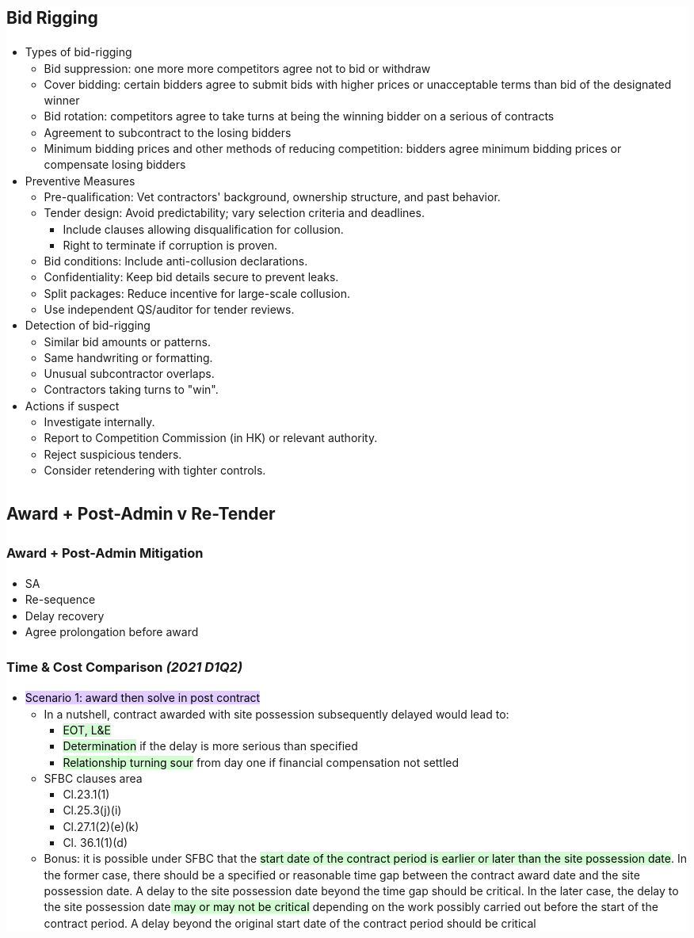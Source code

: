 ## Bid Rigging

- Types of bid-rigging
	- Bid suppression: one more more competitors agree not to bid or withdraw
	- Cover bidding: certain bidders agree to submit bids with higher prices or unacceptable terms than bid of the designated winner
	- Bid rotation: competitors agree to take turns at being the winning bidder on a serious of contracts
	- Agreement to subcontract to the losing bidders
	- Minimum bidding prices and other methods of reducing competition: bidders agree minimum bidding prices or compensate losing bidders
- Preventive Measures
	- Pre-qualification: Vet contractors' background, ownership structure, and past behavior.
	- Tender design: Avoid predictability; vary selection criteria and deadlines.
		- Include clauses allowing disqualification for collusion.
		- Right to terminate if corruption is proven.
	- Bid conditions: Include anti-collusion declarations.
	- Confidentiality: Keep bid details secure to prevent leaks.
	- Split packages: Reduce incentive for large-scale collusion.
	- Use independent QS/auditor for tender reviews.
- Detection of bid-rigging
	- Similar bid amounts or patterns.
	- Same handwriting or formatting.
	- Unusual subcontractor overlaps.
	- Contractors taking turns to "win".
- Actions if suspect
	- Investigate internally.
	- Report to Competition Commission (in HK) or relevant authority.
	- Reject suspicious tenders.
	- Consider retendering with tighter controls.

## Award + Post-Admin v Re-Tender

### Award + Post-Admin Mitigation

- SA
- Re-sequence
- Delay recovery
- Agree prolongation before award

### Time & Cost Comparison *(2021 D1Q2)*

- <mark style="background: #D2B3FFA6;">Scenario 1: award then solve in post contract</mark>
	- In a nutshell, contract awarded with site possession subsequently delayed would lead to:
		- <mark style="background: #BBFABBA6;">EOT, L&E</mark>
		- <mark style="background: #BBFABBA6;">Determination</mark> if the delay is more serious than specified
		- <mark style="background: #BBFABBA6;">Relationship turning sour</mark> from day one if financial compensation not settled
	- SFBC clauses area
		- Cl.23.1(1)
		- Cl.25.3(j)(i)
		- Cl.27.1(2)(e)(k)
		- Cl. 36.1(1)(d)
	- Bonus: it is possible under SFBC that the <mark style="background: #BBFABBA6;">start date of the contract period is earlier or later than the site possession date</mark>. In the former case, there should be a specified or reasonable time gap between the contract award date and the site possession date. A delay to the site possession date beyond the time gap should be critical. In the later case, the delay to the site possession date<mark style="background: #BBFABBA6;"> may or may not be critical</mark> depending on the work possibly carried out before the start of the contract period. A delay beyond the original start date of the contract period should be critical